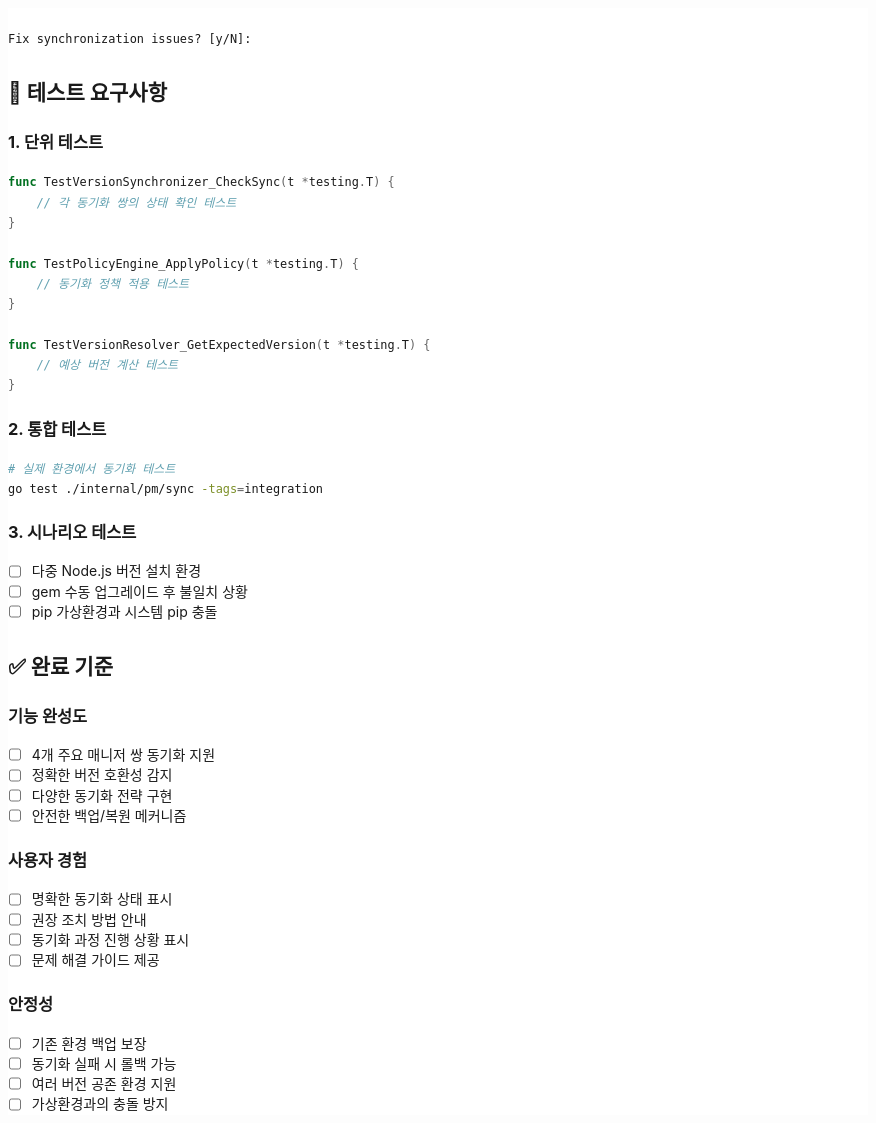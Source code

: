 ```

Fix synchronization issues? [y/N]:
```

## 🧪 테스트 요구사항

### 1. 단위 테스트
```go
func TestVersionSynchronizer_CheckSync(t *testing.T) {
    // 각 동기화 쌍의 상태 확인 테스트
}

func TestPolicyEngine_ApplyPolicy(t *testing.T) {
    // 동기화 정책 적용 테스트
}

func TestVersionResolver_GetExpectedVersion(t *testing.T) {
    // 예상 버전 계산 테스트
}
```

### 2. 통합 테스트
```bash
# 실제 환경에서 동기화 테스트
go test ./internal/pm/sync -tags=integration
```

### 3. 시나리오 테스트
- [ ] 다중 Node.js 버전 설치 환경
- [ ] gem 수동 업그레이드 후 불일치 상황
- [ ] pip 가상환경과 시스템 pip 충돌

## ✅ 완료 기준

### 기능 완성도
- [ ] 4개 주요 매니저 쌍 동기화 지원
- [ ] 정확한 버전 호환성 감지
- [ ] 다양한 동기화 전략 구현
- [ ] 안전한 백업/복원 메커니즘

### 사용자 경험
- [ ] 명확한 동기화 상태 표시
- [ ] 권장 조치 방법 안내
- [ ] 동기화 과정 진행 상황 표시
- [ ] 문제 해결 가이드 제공

### 안정성
- [ ] 기존 환경 백업 보장
- [ ] 동기화 실패 시 롤백 가능
- [ ] 여러 버전 공존 환경 지원
- [ ] 가상환경과의 충돌 방지
